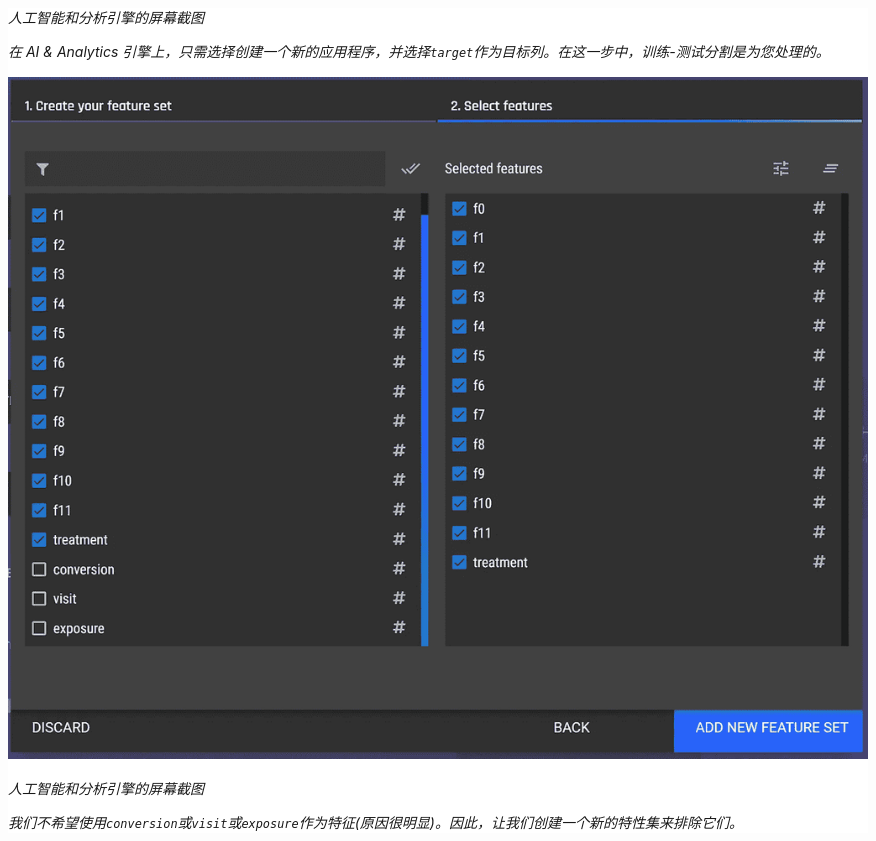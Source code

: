 *人工智能和分析引擎的屏幕截图*

*在 AI & Analytics 引擎上，只需选择创建一个新的应用程序，并选择`target`作为目标列。在这一步中，训练-测试分割是为您处理的。*

*![](img/f9e3fb8ea0cc211032f3891164c609da.png)*

*人工智能和分析引擎的屏幕截图*

*我们不希望使用`conversion`或`visit`或`exposure`作为特征(原因很明显)。因此，让我们创建一个新的特性集来排除它们。*
